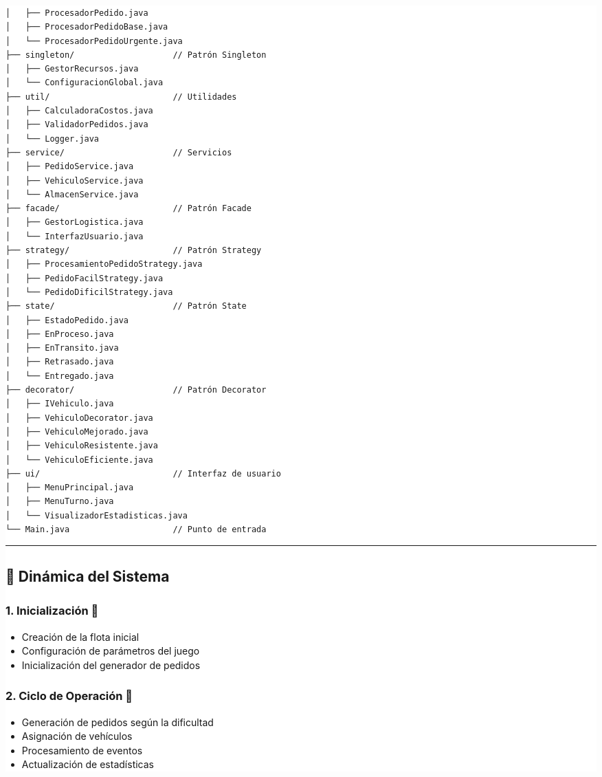 ```
│   ├── ProcesadorPedido.java
│   ├── ProcesadorPedidoBase.java
│   └── ProcesadorPedidoUrgente.java
├── singleton/                    // Patrón Singleton
│   ├── GestorRecursos.java
│   └── ConfiguracionGlobal.java
├── util/                         // Utilidades
│   ├── CalculadoraCostos.java
│   ├── ValidadorPedidos.java
│   └── Logger.java
├── service/                      // Servicios
│   ├── PedidoService.java
│   ├── VehiculoService.java
│   └── AlmacenService.java
├── facade/                       // Patrón Facade
│   ├── GestorLogistica.java
│   └── InterfazUsuario.java
├── strategy/                     // Patrón Strategy
│   ├── ProcesamientoPedidoStrategy.java
│   ├── PedidoFacilStrategy.java
│   └── PedidoDificilStrategy.java
├── state/                        // Patrón State
│   ├── EstadoPedido.java
│   ├── EnProceso.java
│   ├── EnTransito.java
│   ├── Retrasado.java
│   └── Entregado.java
├── decorator/                    // Patrón Decorator
│   ├── IVehiculo.java
│   ├── VehiculoDecorator.java
│   ├── VehiculoMejorado.java
│   ├── VehiculoResistente.java
│   └── VehiculoEficiente.java
├── ui/                           // Interfaz de usuario
│   ├── MenuPrincipal.java
│   ├── MenuTurno.java
│   └── VisualizadorEstadisticas.java
└── Main.java                     // Punto de entrada
```

---

## 🔄 Dinámica del Sistema

### 1. **Inicialización** 🚀
   - Creación de la flota inicial
   - Configuración de parámetros del juego
   - Inicialización del generador de pedidos

### 2. **Ciclo de Operación** 📆
   - Generación de pedidos según la dificultad
   - Asignación de vehículos
   - Procesamiento de eventos
   - Actualización de estadísticas
